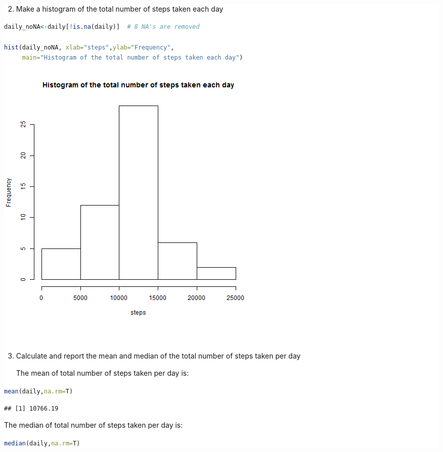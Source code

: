 2. Make a histogram of the total number of steps taken each day


```r
daily_noNA<-daily[!is.na(daily)]  # 8 NA's are removed

hist(daily_noNA, xlab="steps",ylab="Frequency",
     main="Histogram of the total number of steps taken each day")
```

![plot of chunk unnamed-chunk-5](figure/unnamed-chunk-5-1.png) 

   <br />

3. Calculate and report the mean and median of the total number of steps taken per day

   The mean of  total number of steps taken per day is:

```r
mean(daily,na.rm=T)
```

```
## [1] 10766.19
```

 The median of  total number of steps taken per day is:
 

```r
median(daily,na.rm=T)
```
